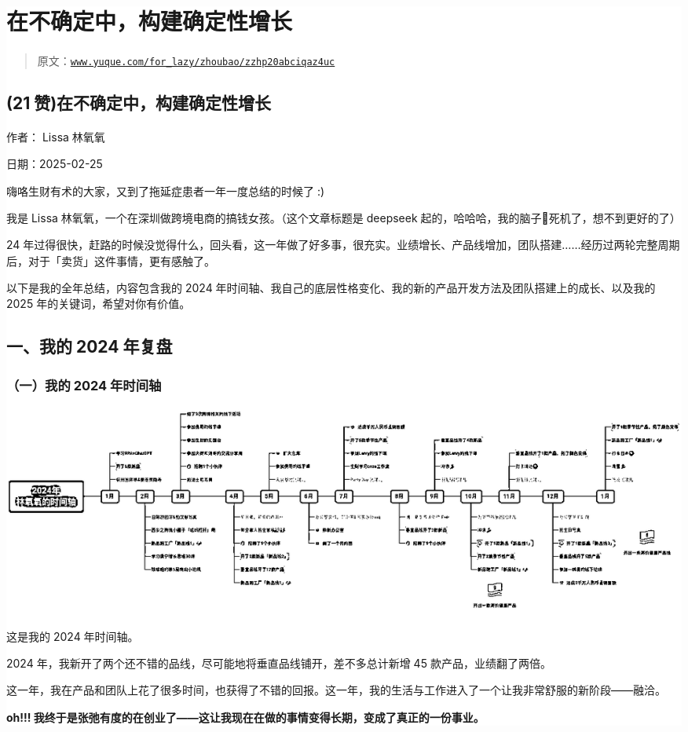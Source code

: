 # 在不确定中，构建确定性增长

> 原文：[`www.yuque.com/for_lazy/zhoubao/zzhp20abciqaz4uc`](https://www.yuque.com/for_lazy/zhoubao/zzhp20abciqaz4uc)

## (21 赞)在不确定中，构建确定性增长

作者： Lissa 林氧氧

日期：2025-02-25

嗨咯生财有术的大家，又到了拖延症患者一年一度总结的时候了 :)

我是 Lissa 林氧氧，一个在深圳做跨境电商的搞钱女孩。（这个文章标题是 deepseek 起的，哈哈哈，我的脑子🧠死机了，想不到更好的了）

24 年过得很快，赶路的时候没觉得什么，回头看，这一年做了好多事，很充实。业绩增长、产品线增加，团队搭建……经历过两轮完整周期后，对于「卖货」这件事情，更有感触了。

以下是我的全年总结，内容包含我的 2024 年时间轴、我自己的底层性格变化、我的新的产品开发方法及团队搭建上的成长、以及我的 2025 年的关键词，希望对你有价值。

## **一、我的 2024 年复盘**

### **（一）我的 2024 年时间轴**

![](img/ca93d316d3045fa8be990d794f5cbc28.png "None")

这是我的 2024 年时间轴。

2024 年，我新开了两个还不错的品线，尽可能地将垂直品线铺开，差不多总计新增 45 款产品，业绩翻了两倍。

这一年，我在产品和团队上花了很多时间，也获得了不错的回报。这一年，我的生活与工作进入了一个让我非常舒服的新阶段——融洽。

**oh!!! 我终于是张弛有度的在创业了——这让我现在在做的事情变得长期，变成了真正的一份事业。**

